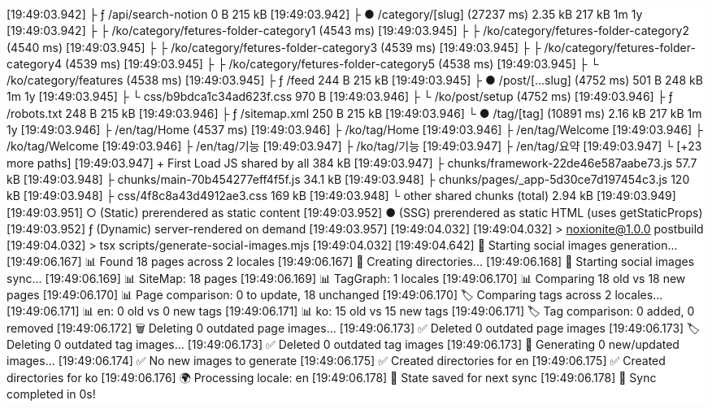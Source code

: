 [19:49:03.942] ├ ƒ /api/search-notion                                     0 B         215 kB
[19:49:03.942] ├ ● /category/[slug] (27237 ms)                        2.35 kB         217 kB          1m      1y
[19:49:03.942] ├   ├ /ko/category/fetures-folder-category1 (4543 ms)
[19:49:03.945] ├   ├ /ko/category/fetures-folder-category2 (4540 ms)
[19:49:03.945] ├   ├ /ko/category/fetures-folder-category3 (4539 ms)
[19:49:03.945] ├   ├ /ko/category/fetures-folder-category4 (4539 ms)
[19:49:03.945] ├   ├ /ko/category/fetures-folder-category5 (4538 ms)
[19:49:03.945] ├   └ /ko/category/features (4538 ms)
[19:49:03.945] ├ ƒ /feed                                                244 B         215 kB
[19:49:03.945] ├ ● /post/[...slug] (4752 ms)                            501 B         248 kB          1m      1y
[19:49:03.945] ├   └ css/b9bdca1c34ad623f.css                           970 B
[19:49:03.946] ├   └ /ko/post/setup (4752 ms)
[19:49:03.946] ├ ƒ /robots.txt                                          248 B         215 kB
[19:49:03.946] ├ ƒ /sitemap.xml                                         250 B         215 kB
[19:49:03.946] └ ● /tag/[tag] (10891 ms)                              2.16 kB         217 kB          1m      1y
[19:49:03.946]     ├ /en/tag/Home (4537 ms)
[19:49:03.946]     ├ /ko/tag/Home
[19:49:03.946]     ├ /en/tag/Welcome
[19:49:03.946]     ├ /ko/tag/Welcome
[19:49:03.946]     ├ /en/tag/기능
[19:49:03.947]     ├ /ko/tag/기능
[19:49:03.947]     ├ /en/tag/요약
[19:49:03.947]     └ [+23 more paths]
[19:49:03.947] + First Load JS shared by all                           384 kB
[19:49:03.947]   ├ chunks/framework-22de46e587aabe73.js               57.7 kB
[19:49:03.948]   ├ chunks/main-70b454277eff4f5f.js                    34.1 kB
[19:49:03.948]   ├ chunks/pages/_app-5d30ce7d197454c3.js               120 kB
[19:49:03.948]   ├ css/4f8c8a43d4912ae3.css                            169 kB
[19:49:03.948]   └ other shared chunks (total)                        2.94 kB
[19:49:03.949] 
[19:49:03.951] ○  (Static)   prerendered as static content
[19:49:03.952] ●  (SSG)      prerendered as static HTML (uses getStaticProps)
[19:49:03.952] ƒ  (Dynamic)  server-rendered on demand
[19:49:03.957] 
[19:49:04.032] 
[19:49:04.032] > noxionite@1.0.0 postbuild
[19:49:04.032] > tsx scripts/generate-social-images.mjs
[19:49:04.032] 
[19:49:04.642] 🚀 Starting social images generation...
[19:49:06.167] 📊 Found 18 pages across 2 locales
[19:49:06.167] 📁 Creating directories...
[19:49:06.168] 🔄 Starting social images sync...
[19:49:06.169] 📊 SiteMap: 18 pages
[19:49:06.169] 📊 TagGraph: 1 locales
[19:49:06.170] 📊 Comparing 18 old vs 18 new pages
[19:49:06.170] 📊 Page comparison: 0 to update, 18 unchanged
[19:49:06.170] 🏷️  Comparing tags across 2 locales...
[19:49:06.171]    📊 en: 0 old vs 0 new tags
[19:49:06.171]    📊 ko: 15 old vs 15 new tags
[19:49:06.171] 🏷️  Tag comparison: 0 added, 0 removed
[19:49:06.172] 🗑️  Deleting 0 outdated page images...
[19:49:06.173]    ✅ Deleted 0 outdated page images
[19:49:06.173] 🏷️  Deleting 0 outdated tag images...
[19:49:06.173]    ✅ Deleted 0 outdated tag images
[19:49:06.173] 🎨 Generating 0 new/updated images...
[19:49:06.174] ✅ No new images to generate
[19:49:06.175]    ✅ Created directories for en
[19:49:06.175]    ✅ Created directories for ko
[19:49:06.176] 🌍 Processing locale: en
[19:49:06.178] 💾 State saved for next sync
[19:49:06.178] 🎉 Sync completed in 0s!